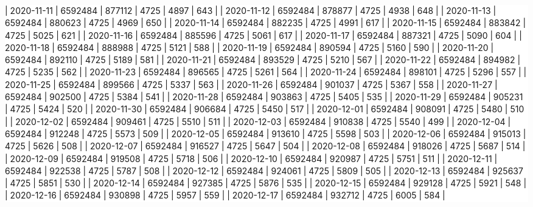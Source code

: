 | 2020-11-11 | 6592484 | 877112 | 4725 | 4897 | 643 |
| 2020-11-12 | 6592484 | 878877 | 4725 | 4938 | 648 |
| 2020-11-13 | 6592484 | 880623 | 4725 | 4969 | 650 |
| 2020-11-14 | 6592484 | 882235 | 4725 | 4991 | 617 |
| 2020-11-15 | 6592484 | 883842 | 4725 | 5025 | 621 |
| 2020-11-16 | 6592484 | 885596 | 4725 | 5061 | 617 |
| 2020-11-17 | 6592484 | 887321 | 4725 | 5090 | 604 |
| 2020-11-18 | 6592484 | 888988 | 4725 | 5121 | 588 |
| 2020-11-19 | 6592484 | 890594 | 4725 | 5160 | 590 |
| 2020-11-20 | 6592484 | 892110 | 4725 | 5189 | 581 |
| 2020-11-21 | 6592484 | 893529 | 4725 | 5210 | 567 |
| 2020-11-22 | 6592484 | 894982 | 4725 | 5235 | 562 |
| 2020-11-23 | 6592484 | 896565 | 4725 | 5261 | 564 |
| 2020-11-24 | 6592484 | 898101 | 4725 | 5296 | 557 |
| 2020-11-25 | 6592484 | 899566 | 4725 | 5337 | 563 |
| 2020-11-26 | 6592484 | 901037 | 4725 | 5367 | 558 |
| 2020-11-27 | 6592484 | 902500 | 4725 | 5384 | 541 |
| 2020-11-28 | 6592484 | 903863 | 4725 | 5405 | 535 |
| 2020-11-29 | 6592484 | 905231 | 4725 | 5424 | 520 |
| 2020-11-30 | 6592484 | 906684 | 4725 | 5450 | 517 |
| 2020-12-01 | 6592484 | 908091 | 4725 | 5480 | 510 |
| 2020-12-02 | 6592484 | 909461 | 4725 | 5510 | 511 |
| 2020-12-03 | 6592484 | 910838 | 4725 | 5540 | 499 |
| 2020-12-04 | 6592484 | 912248 | 4725 | 5573 | 509 |
| 2020-12-05 | 6592484 | 913610 | 4725 | 5598 | 503 |
| 2020-12-06 | 6592484 | 915013 | 4725 | 5626 | 508 |
| 2020-12-07 | 6592484 | 916527 | 4725 | 5647 | 504 |
| 2020-12-08 | 6592484 | 918026 | 4725 | 5687 | 514 |
| 2020-12-09 | 6592484 | 919508 | 4725 | 5718 | 506 |
| 2020-12-10 | 6592484 | 920987 | 4725 | 5751 | 511 |
| 2020-12-11 | 6592484 | 922538 | 4725 | 5787 | 508 |
| 2020-12-12 | 6592484 | 924061 | 4725 | 5809 | 505 |
| 2020-12-13 | 6592484 | 925637 | 4725 | 5851 | 530 |
| 2020-12-14 | 6592484 | 927385 | 4725 | 5876 | 535 |
| 2020-12-15 | 6592484 | 929128 | 4725 | 5921 | 548 |
| 2020-12-16 | 6592484 | 930898 | 4725 | 5957 | 559 |
| 2020-12-17 | 6592484 | 932712 | 4725 | 6005 | 584 |